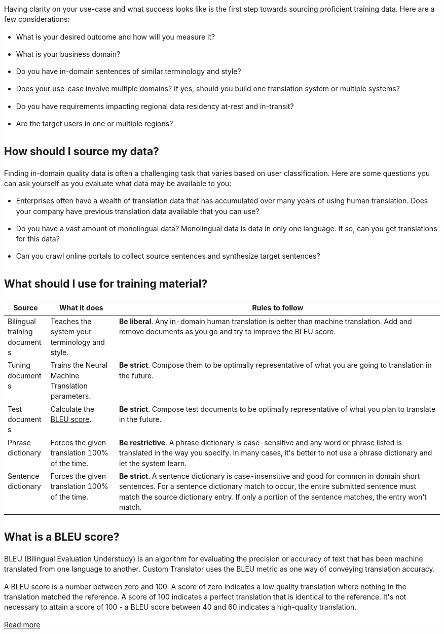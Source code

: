 Having clarity on your use-case and what success looks like is the first step towards sourcing proficient training data. Here are a few considerations:

* What is your desired outcome and how will you measure it?

* What is your business domain?

* Do you have in-domain sentences of similar terminology and style?

* Does your use-case involve multiple domains? If yes, should you build one translation system or multiple systems?

* Do you have requirements impacting regional data residency at-rest and in-transit?

* Are the target users in one or multiple regions?

## How should I source my data?

Finding in-domain quality data is often a challenging task that varies based on user classification. Here are some questions you can ask yourself as you evaluate what data may be available to you:

* Enterprises often have a wealth of translation data that has accumulated over many years of using human translation. Does your company have previous translation data available that you can use?

* Do you have a vast amount of monolingual data? Monolingual data is data in only one language. If so, can you get translations for this data?

* Can you crawl online portals to collect source sentences and synthesize target sentences?

## What should I use for training material?

| Source | What it does | Rules to follow |
|---|---|---|
| Bilingual training documents | Teaches the system your terminology and style. | **Be liberal**. Any in-domain human translation is better than machine translation. Add and remove documents as you go and try to improve the [BLEU score](../what-is-bleu-score.md?WT.mc_id=aiml-43548-heboelma). |
| Tuning documents | Trains the Neural Machine Translation parameters. | **Be strict**. Compose them to be optimally representative of what you are going to translation in the future. |
| Test documents | Calculate the [BLEU score](../what-is-bleu-score.md?WT.mc_id=aiml-43548-heboelma).| **Be strict**. Compose test documents to be optimally representative of what you plan to translate in the future. |
| Phrase dictionary | Forces the given translation 100% of the time. | **Be restrictive**. A phrase dictionary is case-sensitive and any word or phrase listed is translated in the way you specify. In many cases, it's better to not use a phrase dictionary and let the system learn. |
| Sentence dictionary | Forces the given translation 100% of the time. | **Be strict**. A sentence dictionary is case-insensitive and good for common in domain short sentences. For a sentence dictionary match to occur, the entire submitted sentence must match the source dictionary entry. If only a portion of the sentence matches, the entry won't match. |

## What is a BLEU score?

BLEU (Bilingual Evaluation Understudy) is an algorithm for evaluating the precision or accuracy of text that has been machine translated from one language to another. Custom Translator uses the BLEU metric as one way of conveying translation accuracy.

A BLEU score is a number between zero and 100. A score of zero indicates a low quality translation where nothing in the translation matched the reference. A score of 100 indicates a perfect translation that is identical to the reference. It's not necessary to attain a score of 100 - a BLEU score between 40 and 60 indicates a high-quality translation.

[Read more](../what-is-bleu-score.md?WT.mc_id=aiml-43548-heboelma)
